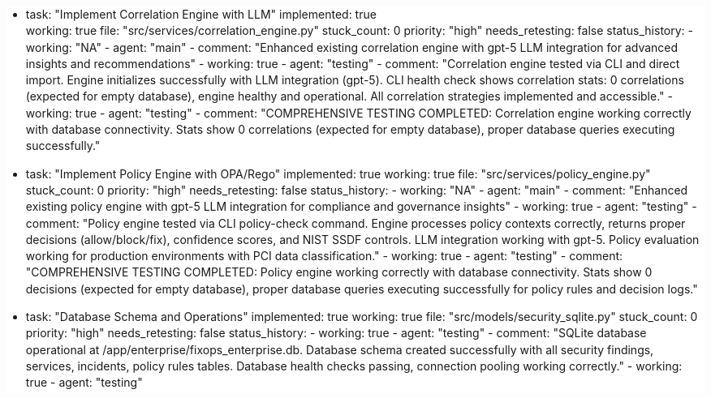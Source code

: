   - task: "Implement Correlation Engine with LLM"
    implemented: true  
    working: true
    file: "src/services/correlation_engine.py"
    stuck_count: 0
    priority: "high"
    needs_retesting: false
    status_history:
        - working: "NA"
        - agent: "main"
        - comment: "Enhanced existing correlation engine with gpt-5 LLM integration for advanced insights and recommendations"
        - working: true
        - agent: "testing"
        - comment: "Correlation engine tested via CLI and direct import. Engine initializes successfully with LLM integration (gpt-5). CLI health check shows correlation stats: 0 correlations (expected for empty database), engine healthy and operational. All correlation strategies implemented and accessible."
        - working: true
        - agent: "testing"
        - comment: "COMPREHENSIVE TESTING COMPLETED: Correlation engine working correctly with database connectivity. Stats show 0 correlations (expected for empty database), proper database queries executing successfully."
        
  - task: "Implement Policy Engine with OPA/Rego"
    implemented: true
    working: true
    file: "src/services/policy_engine.py"
    stuck_count: 0
    priority: "high"
    needs_retesting: false
    status_history:
        - working: "NA"
        - agent: "main"
        - comment: "Enhanced existing policy engine with gpt-5 LLM integration for compliance and governance insights"
        - working: true
        - agent: "testing"
        - comment: "Policy engine tested via CLI policy-check command. Engine processes policy contexts correctly, returns proper decisions (allow/block/fix), confidence scores, and NIST SSDF controls. LLM integration working with gpt-5. Policy evaluation working for production environments with PCI data classification."
        - working: true
        - agent: "testing"
        - comment: "COMPREHENSIVE TESTING COMPLETED: Policy engine working correctly with database connectivity. Stats show 0 decisions (expected for empty database), proper database queries executing successfully for policy rules and decision logs."
        
  - task: "Database Schema and Operations"
    implemented: true
    working: true
    file: "src/models/security_sqlite.py"
    stuck_count: 0
    priority: "high"
    needs_retesting: false
    status_history:
        - working: true
        - agent: "testing"
        - comment: "SQLite database operational at /app/enterprise/fixops_enterprise.db. Database schema created successfully with all security findings, services, incidents, policy rules tables. Database health checks passing, connection pooling working correctly."
        - working: true
        - agent: "testing"